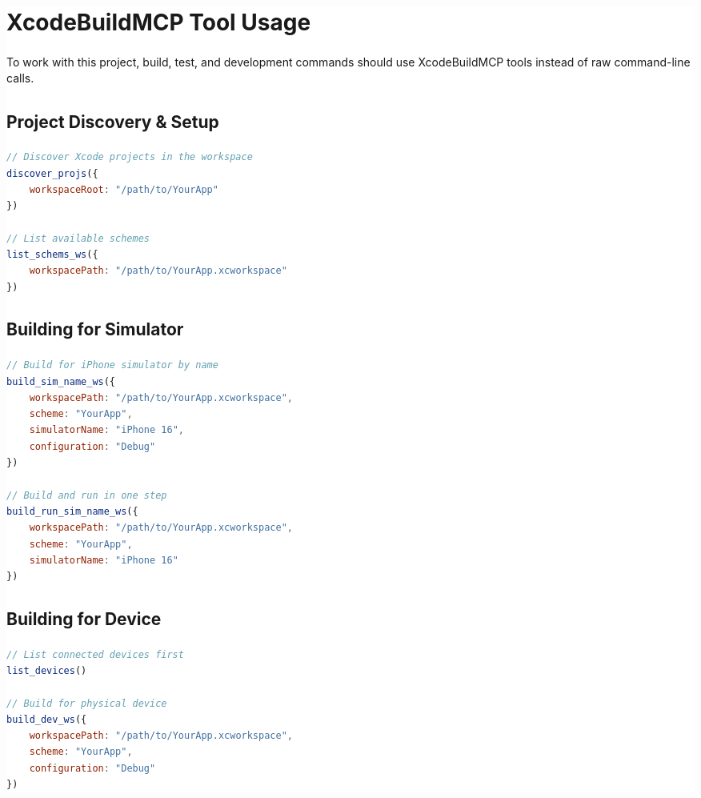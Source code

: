 # XcodeBuildMCP Tool Usage

To work with this project, build, test, and development commands should use XcodeBuildMCP tools instead of raw command-line calls.

## Project Discovery & Setup

```javascript
// Discover Xcode projects in the workspace
discover_projs({
    workspaceRoot: "/path/to/YourApp"
})

// List available schemes
list_schems_ws({
    workspacePath: "/path/to/YourApp.xcworkspace"
})
```

## Building for Simulator

```javascript
// Build for iPhone simulator by name
build_sim_name_ws({
    workspacePath: "/path/to/YourApp.xcworkspace",
    scheme: "YourApp",
    simulatorName: "iPhone 16",
    configuration: "Debug"
})

// Build and run in one step
build_run_sim_name_ws({
    workspacePath: "/path/to/YourApp.xcworkspace",
    scheme: "YourApp", 
    simulatorName: "iPhone 16"
})
```

## Building for Device

```javascript
// List connected devices first
list_devices()

// Build for physical device
build_dev_ws({
    workspacePath: "/path/to/YourApp.xcworkspace",
    scheme: "YourApp",
    configuration: "Debug"
})
```
